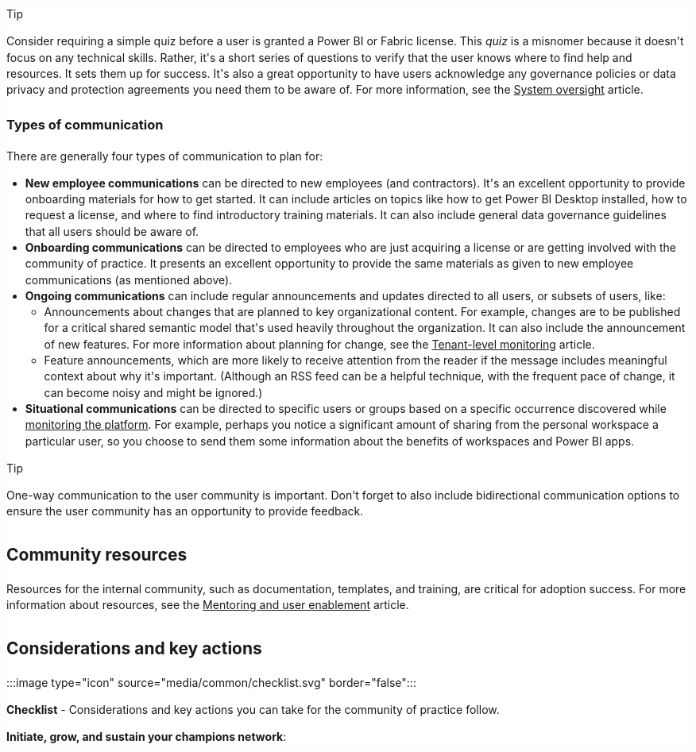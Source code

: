 > [!TIP]
> Consider requiring a simple quiz before a user is granted a Power BI or Fabric license. This _quiz_ is a misnomer because it doesn't focus on any technical skills. Rather, it's a short series of questions to verify that the user knows where to find help and resources. It sets them up for success. It's also a great opportunity to have users acknowledge any governance policies or data privacy and protection agreements you need them to be aware of. For more information, see the [System oversight](fabric-adoption-roadmap-system-oversight.md) article.

### Types of communication

There are generally four types of communication to plan for:

- **New employee communications** can be directed to new employees (and contractors). It's an excellent opportunity to provide onboarding materials for how to get started. It can include articles on topics like how to get Power BI Desktop installed, how to request a license, and where to find introductory training materials. It can also include general data governance guidelines that all users should be aware of.
- **Onboarding communications** can be directed to employees who are just acquiring a license or are getting involved with the community of practice. It presents an excellent opportunity to provide the same materials as given to new employee communications (as mentioned above).
- **Ongoing communications** can include regular announcements and updates directed to all users, or subsets of users, like:
  - Announcements about changes that are planned to key organizational content. For example, changes are to be published for a critical shared semantic model that's used heavily throughout the organization. It can also include the announcement of new features. For more information about planning for change, see the [Tenant-level monitoring](powerbi-implementation-planning-auditing-monitoring-tenant-level-monitoring.md) article.
  - Feature announcements, which are more likely to receive attention from the reader if the message includes meaningful context about why it's important. (Although an RSS feed can be a helpful technique, with the frequent pace of change, it can become noisy and might be ignored.)
- **Situational communications** can be directed to specific users or groups based on a specific occurrence discovered while [monitoring the platform](powerbi-implementation-planning-auditing-monitoring-tenant-level-auditing.md). For example, perhaps you notice a significant amount of sharing from the personal workspace a particular user, so you choose to send them some information about the benefits of workspaces and Power BI apps.

> [!TIP]
> One-way communication to the user community is important. Don't forget to also include bidirectional communication options to ensure the user community has an opportunity to provide feedback.

## Community resources

Resources for the internal community, such as documentation, templates, and training, are critical for adoption success. For more information about resources, see the [Mentoring and user enablement](fabric-adoption-roadmap-mentoring-and-user-enablement.md) article.

## Considerations and key actions

:::image type="icon" source="media/common/checklist.svg" border="false":::

**Checklist** - Considerations and key actions you can take for the community of practice follow.

**Initiate, grow, and sustain your champions network**:
